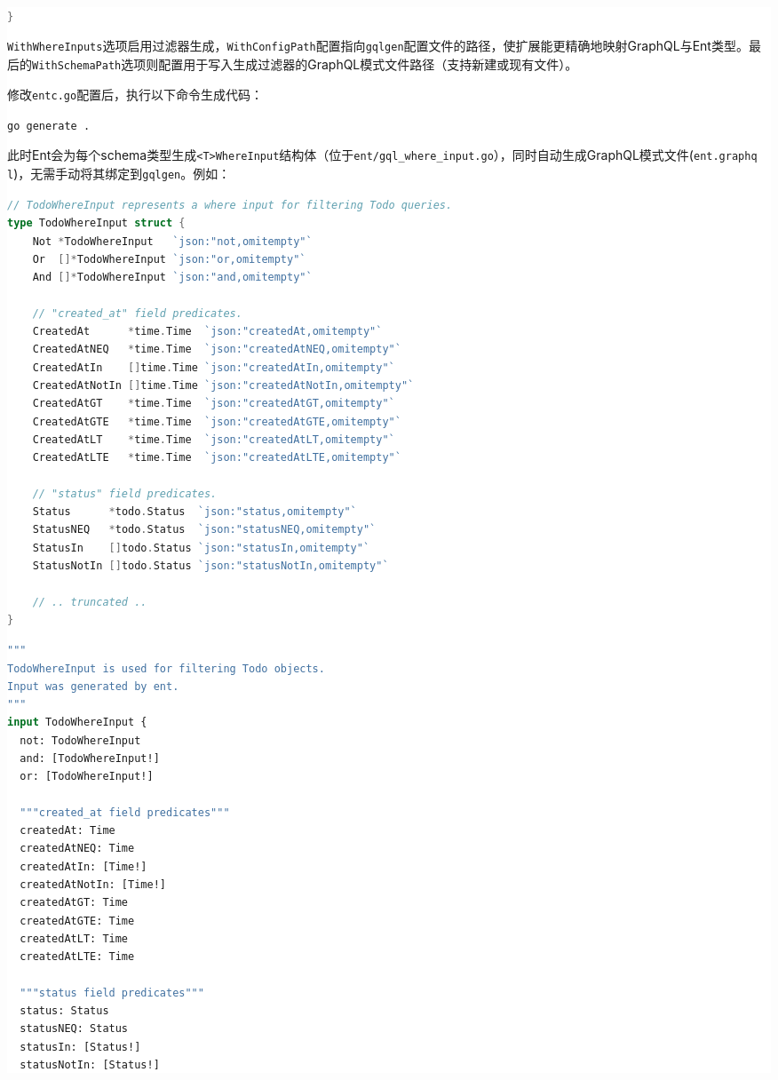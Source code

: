```go {3-6} title="ent/entc.go"
} 
```

`WithWhereInputs`选项启用过滤器生成，`WithConfigPath`配置指向`gqlgen`配置文件的路径，使扩展能更精确地映射GraphQL与Ent类型。最后的`WithSchemaPath`选项则配置用于写入生成过滤器的GraphQL模式文件路径（支持新建或现有文件）。

修改`entc.go`配置后，执行以下命令生成代码：

```console
go generate .
```

此时Ent会为每个schema类型生成`<T>WhereInput`结构体（位于`ent/gql_where_input.go`），同时自动生成GraphQL模式文件(`ent.graphql`)，无需手动将其绑定到`gqlgen`。例如：

```go title="ent/gql_where_input.go"
// TodoWhereInput represents a where input for filtering Todo queries.
type TodoWhereInput struct {
	Not *TodoWhereInput   `json:"not,omitempty"`
	Or  []*TodoWhereInput `json:"or,omitempty"`
	And []*TodoWhereInput `json:"and,omitempty"`

	// "created_at" field predicates.
	CreatedAt      *time.Time  `json:"createdAt,omitempty"`
	CreatedAtNEQ   *time.Time  `json:"createdAtNEQ,omitempty"`
	CreatedAtIn    []time.Time `json:"createdAtIn,omitempty"`
	CreatedAtNotIn []time.Time `json:"createdAtNotIn,omitempty"`
	CreatedAtGT    *time.Time  `json:"createdAtGT,omitempty"`
	CreatedAtGTE   *time.Time  `json:"createdAtGTE,omitempty"`
	CreatedAtLT    *time.Time  `json:"createdAtLT,omitempty"`
	CreatedAtLTE   *time.Time  `json:"createdAtLTE,omitempty"`

	// "status" field predicates.
	Status      *todo.Status  `json:"status,omitempty"`
	StatusNEQ   *todo.Status  `json:"statusNEQ,omitempty"`
	StatusIn    []todo.Status `json:"statusIn,omitempty"`
	StatusNotIn []todo.Status `json:"statusNotIn,omitempty"`

    // .. truncated ..
}
```

```graphql title="ent.graphql"
"""
TodoWhereInput is used for filtering Todo objects.
Input was generated by ent.
"""
input TodoWhereInput {
  not: TodoWhereInput
  and: [TodoWhereInput!]
  or: [TodoWhereInput!]
  
  """created_at field predicates"""
  createdAt: Time
  createdAtNEQ: Time
  createdAtIn: [Time!]
  createdAtNotIn: [Time!]
  createdAtGT: Time
  createdAtGTE: Time
  createdAtLT: Time
  createdAtLTE: Time
  
  """status field predicates"""
  status: Status
  statusNEQ: Status
  statusIn: [Status!]
  statusNotIn: [Status!]
```